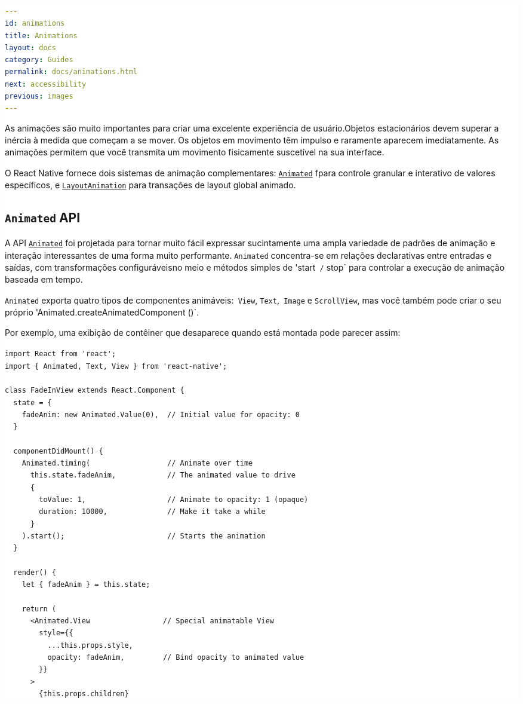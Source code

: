 ```yaml
---
id: animations
title: Animations
layout: docs
category: Guides
permalink: docs/animations.html
next: accessibility
previous: images
---
```


As animações são muito importantes para criar uma excelente experiência de usuário.Objetos estacionários devem superar a inércia à medida que começam a se mover. Os objetos em movimento têm impulso e raramente aparecem imediatamente. As animações permitem que você transmita um movimento fisicamente suscetível na sua interface.

O React Native fornece dois sistemas de animação complementares:
[`Animated`](docs/animations.html#animated-api) fpara controle granular e interativo de valores específicos, e
[`LayoutAnimation`](docs/animations.html#layoutanimation) para transações de layout global animado.

## `Animated` API

A API [`Animated`](docs/animated.html) foi projetada para tornar muito fácil expressar sucintamente uma ampla variedade de padrões de animação e interação interessantes de uma forma muito performante.
`Animated` concentra-se em relações declarativas entre entradas e saídas, com transformações configuráveis ​​no meio e métodos simples de 'start` /` stop` para controlar a execução de animação baseada em tempo.

`Animated` exporta quatro tipos de componentes animáveis:` View`, `Text`,` Image` e `ScrollView`, mas você também pode criar o seu próprio 'Animated.createAnimatedComponent ()`.

Por exemplo, uma exibição de contêiner que desaparece quando está montada pode parecer assim:

```SnackPlayer
import React from 'react';
import { Animated, Text, View } from 'react-native';

class FadeInView extends React.Component {
  state = {
    fadeAnim: new Animated.Value(0),  // Initial value for opacity: 0
  }

  componentDidMount() {
    Animated.timing(                  // Animate over time
      this.state.fadeAnim,            // The animated value to drive
      {
        toValue: 1,                   // Animate to opacity: 1 (opaque)
        duration: 10000,              // Make it take a while
      }
    ).start();                        // Starts the animation
  }

  render() {
    let { fadeAnim } = this.state;

    return (
      <Animated.View                 // Special animatable View
        style={{
          ...this.props.style,
          opacity: fadeAnim,         // Bind opacity to animated value
        }}
      >
        {this.props.children}
```